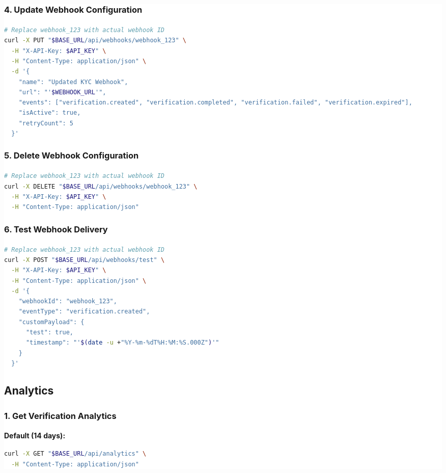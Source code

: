 ### 4. Update Webhook Configuration

```bash
# Replace webhook_123 with actual webhook ID
curl -X PUT "$BASE_URL/api/webhooks/webhook_123" \
  -H "X-API-Key: $API_KEY" \
  -H "Content-Type: application/json" \
  -d '{
    "name": "Updated KYC Webhook",
    "url": "'$WEBHOOK_URL'",
    "events": ["verification.created", "verification.completed", "verification.failed", "verification.expired"],
    "isActive": true,
    "retryCount": 5
  }'
```

### 5. Delete Webhook Configuration

```bash
# Replace webhook_123 with actual webhook ID
curl -X DELETE "$BASE_URL/api/webhooks/webhook_123" \
  -H "X-API-Key: $API_KEY" \
  -H "Content-Type: application/json"
```

### 6. Test Webhook Delivery

```bash
# Replace webhook_123 with actual webhook ID
curl -X POST "$BASE_URL/api/webhooks/test" \
  -H "X-API-Key: $API_KEY" \
  -H "Content-Type: application/json" \
  -d '{
    "webhookId": "webhook_123",
    "eventType": "verification.created",
    "customPayload": {
      "test": true,
      "timestamp": "'$(date -u +"%Y-%m-%dT%H:%M:%S.000Z")'"
    }
  }'
```

## Analytics

### 1. Get Verification Analytics

**Default (14 days):**
```bash
curl -X GET "$BASE_URL/api/analytics" \
  -H "Content-Type: application/json"
```
